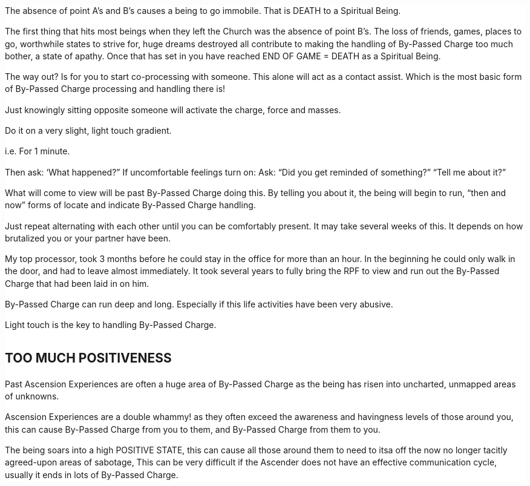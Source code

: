 The absence of point A’s and B’s causes a being to go immobile. That is
DEATH to a Spiritual Being.

The first thing that hits most beings when they left the Church was the
absence of point B’s. The loss of friends, games, places to go,
worthwhile states to strive for, huge dreams destroyed all contribute to
making the handling of By-Passed Charge too much bother, a state of
apathy. Once that has set in you have reached END OF GAME = DEATH as a
Spiritual Being.

The way out? Is for you to start co-processing with someone. This alone
will act as a contact assist. Which is the most basic form of By-Passed
Charge processing and handling there is!

Just knowingly sitting opposite someone will activate the charge, force
and masses.

Do it on a very slight, light touch gradient.

i.e. For 1 minute.

Then ask: ‘What happened?” If uncomfortable feelings turn on: Ask: “Did
you get reminded of something?” “Tell me about it?”

What will come to view will be past By-Passed Charge doing this. By
telling you about it, the being will begin to run, “then and now” forms
of locate and indicate By-Passed Charge handling.

Just repeat alternating with each other until you can be comfortably
present. It may take several weeks of this. It depends on how brutalized
you or your partner have been.

My top processor, took 3 months before he could stay in the office for
more than an hour. In the beginning he could only walk in the door, and
had to leave almost immediately. It took several years to fully bring
the RPF to view and run out the By-Passed Charge that had been laid in
on him.

By-Passed Charge can run deep and long. Especially if this life
activities have been very abusive.

Light touch is the key to handling By-Passed Charge.

## TOO MUCH POSITIVENESS

Past Ascension Experiences are often a huge area of By-Passed Charge as
the being has risen into uncharted, unmapped areas of unknowns.

Ascension Experiences are a double whammy! as they often exceed the
awareness and havingness levels of those around you, this can cause
By-Passed Charge from you to them, and By-Passed Charge from them to
you.

The being soars into a high POSITIVE STATE, this can cause all those
around them to need to itsa off the now no longer tacitly agreed-upon
areas of sabotage, This can be very difficult if the Ascender does not
have an effective communication cycle, usually it ends in lots of
By-Passed Charge.
